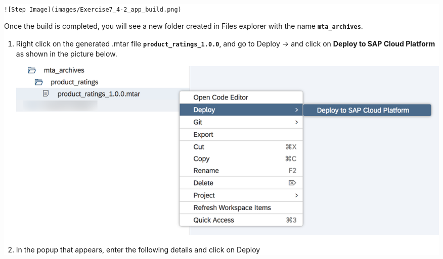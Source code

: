     ![Step Image](images/Exercise7_4-2_app_build.png)

   Once the build is completed, you will see a new folder created in Files explorer with the name **`mta_archives`**.

1. Right click on the generated .mtar file **`product_ratings_1.0.0`**, and go to Deploy &rarr; and click on **Deploy to SAP Cloud Platform** as shown in the picture below.

    ![Step Image](images/Exercise7_4-3_app_deploy.png)

1. In the popup that appears, enter the following details and click on Deploy
